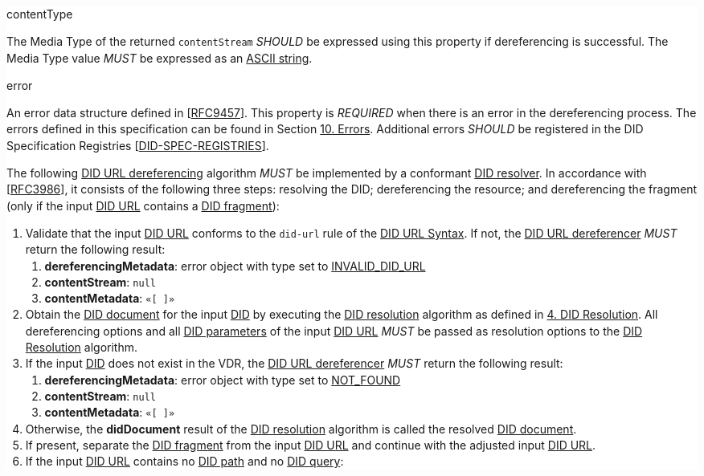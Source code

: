 contentType

The Media Type of the returned `contentStream` _SHOULD_ be expressed using this property if dereferencing is successful. The Media Type value _MUST_ be expressed as an [ASCII string](https://infra.spec.whatwg.org/#ascii-string).

error

An error data structure defined in \[[RFC9457](https://w3c.github.io/did-resolution/#bib-rfc9457 "Problem Details for HTTP APIs")\]. This property is _REQUIRED_ when there is an error in the dereferencing process. The errors defined in this specification can be found in Section [10\. Errors](https://w3c.github.io/did-resolution/#errors). Additional errors _SHOULD_ be registered in the DID Specification Registries \[[DID-SPEC-REGISTRIES](https://w3c.github.io/did-resolution/#bib-did-spec-registries "Decentralized Identifier Extensions")\].

The following [DID URL dereferencing](https://w3c.github.io/did-resolution/#dfn-did-url-dereferencing) algorithm _MUST_ be implemented by a conformant [DID resolver](https://w3c.github.io/did-resolution/#dfn-did-resolver-s). In accordance with \[[RFC3986](https://w3c.github.io/did-resolution/#bib-rfc3986 "Uniform Resource Identifier (URI): Generic Syntax")\], it consists of the following three steps: resolving the DID; dereferencing the resource; and dereferencing the fragment (only if the input [DID URL](https://w3c.github.io/did-resolution/#dfn-did-urls) contains a [DID fragment](https://w3c.github.io/did-resolution/#dfn-did-fragments)):

1.  Validate that the input [DID URL](https://w3c.github.io/did-resolution/#dfn-did-urls) conforms to the `did-url` rule of the [DID URL Syntax](https://www.w3.org/TR/did-core/#did-url-syntax). If not, the [DID URL dereferencer](https://w3c.github.io/did-resolution/#dfn-did-url-dereferencers) _MUST_ return the following result:
    1.  **dereferencingMetadata**: error object with type set to [INVALID\_DID\_URL](https://w3c.github.io/did-resolution/#INVALID_DID_URL)
    2.  **contentStream**: `null`
    3.  **contentMetadata**: `«[ ]»`
2.  Obtain the [DID document](https://w3c.github.io/did-resolution/#dfn-did-documents) for the input [DID](https://w3c.github.io/did-resolution/#dfn-decentralized-identifiers) by executing the [DID resolution](https://w3c.github.io/did-resolution/#dfn-did-resolution) algorithm as defined in [4\. DID Resolution](https://w3c.github.io/did-resolution/#resolving). All dereferencing options and all [DID parameters](https://www.w3.org/TR/did-core/#did-parameters) of the input [DID URL](https://w3c.github.io/did-resolution/#dfn-did-urls) _MUST_ be passed as resolution options to the [DID Resolution](https://w3c.github.io/did-resolution/#dfn-did-resolution) algorithm.
3.  If the input [DID](https://w3c.github.io/did-resolution/#dfn-decentralized-identifiers) does not exist in the VDR, the [DID URL dereferencer](https://w3c.github.io/did-resolution/#dfn-did-url-dereferencers) _MUST_ return the following result:
    1.  **dereferencingMetadata**: error object with type set to [NOT\_FOUND](https://w3c.github.io/did-resolution/#NOT_FOUND)
    2.  **contentStream**: `null`
    3.  **contentMetadata**: `«[ ]»`
4.  Otherwise, the **didDocument** result of the [DID resolution](https://w3c.github.io/did-resolution/#dfn-did-resolution) algorithm is called the resolved [DID document](https://w3c.github.io/did-resolution/#dfn-did-documents).
5.  If present, separate the [DID fragment](https://w3c.github.io/did-resolution/#dfn-did-fragments) from the input [DID URL](https://w3c.github.io/did-resolution/#dfn-did-urls) and continue with the adjusted input [DID URL](https://w3c.github.io/did-resolution/#dfn-did-urls).
6.  If the input [DID URL](https://w3c.github.io/did-resolution/#dfn-did-urls) contains no [DID path](https://w3c.github.io/did-resolution/#dfn-did-paths) and no [DID query](https://w3c.github.io/did-resolution/#dfn-did-queries):
    